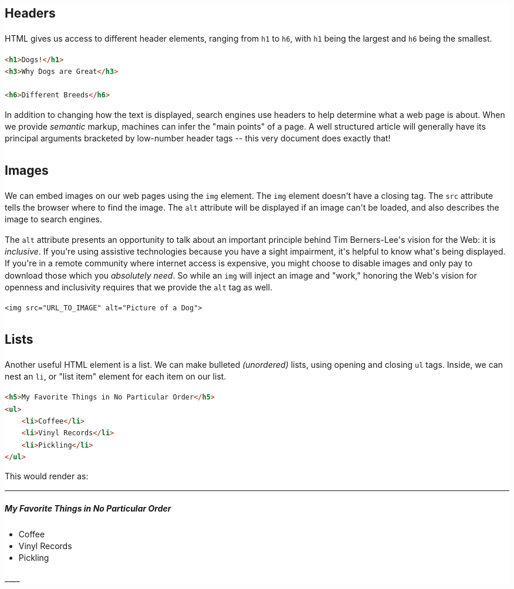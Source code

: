 ## Headers

HTML gives us access to different header elements, ranging from `h1` to `h6`, with `h1` being the largest and `h6` being the smallest.

```html
<h1>Dogs!</h1>
<h3>Why Dogs are Great</h3>

<h6>Different Breeds</h6>
```

In addition to changing how the text is displayed, search engines use headers to help determine what a web page is about. When we provide _semantic_ markup, machines can infer the "main points" of a page. A well structured article will generally have its principal arguments bracketed by low-number header tags -- this very document does exactly that!

## Images

We can embed images on our web pages using the `img` element. The `img` element doesn't have a closing tag. The `src` attribute tells the browser where to find the image. The `alt` attribute will be displayed if an image can't be loaded, and also describes the image to search engines.

The `alt` attribute presents an opportunity to talk about an important principle behind Tim Berners-Lee's vision for the Web: it is _inclusive_. If you're using assistive technologies because you have a sight impairment, it's helpful to know what's being displayed. If you're in a remote community where internet access is expensive, you might choose to disable images and only pay to download those which you _absolutely need_. So while an `img` will inject an image and "work," honoring the Web's vision for openness and inclusivity requires that we provide the `alt` tag as well.

`<img src="URL_TO_IMAGE" alt="Picture of a Dog">`

## Lists

Another useful HTML element is a list. We can make bulleted *(unordered)* lists, using opening and closing `ul` tags. Inside, we can nest an `li`, or
"list item" element for each item on our list.

```html
<h5>My Favorite Things in No Particular Order</h5>
<ul>
    <li>Coffee</li>
    <li>Vinyl Records</li>
    <li>Pickling</li>
</ul>
```

This would render as:

____

<h5>My Favorite Things in No Particular Order</h5>
<ul>
    <li>Coffee</li>
    <li>Vinyl Records</li>
    <li>Pickling</li>
</ul>
____
